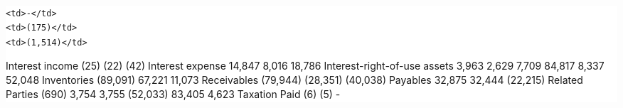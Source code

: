     <td>-</td>
    <td>(175)</td>
    <td>(1,514)</td>
  </tr>
  <tr>
    <td>Interest income</td>
    <td>(25)</td>
    <td>(22)</td>
    <td>(42)</td>
  </tr>
  <tr>
    <td>Interest expense</td>
    <td>14,847</td>
    <td>8,016</td>
    <td>18,786</td>
  </tr>
  <tr>
    <td>Interest-right-of-use assets</td>
    <td>3,963</td>
    <td>2,629</td>
    <td>7,709</td>
  </tr>
  <tr>
    <td></td>
    <td>84,817</td>
    <td>8,337</td>
    <td>52,048</td>
  </tr>
  <tr>
    <td>Inventories</td>
    <td>(89,091)</td>
    <td>67,221</td>
    <td>11,073</td>
  </tr>
  <tr>
    <td>Receivables</td>
    <td>(79,944)</td>
    <td>(28,351)</td>
    <td>(40,038)</td>
  </tr>
  <tr>
    <td>Payables</td>
    <td>32,875</td>
    <td>32,444</td>
    <td>(22,215)</td>
  </tr>
  <tr>
    <td>Related Parties</td>
    <td>(690)</td>
    <td>3,754</td>
    <td>3,755</td>
  </tr>
  <tr>
    <td></td>
    <td>(52,033)</td>
    <td>83,405</td>
    <td>4,623</td>
  </tr>
  <tr>
    <td>Taxation Paid</td>
    <td>(6)</td>
    <td>(5)</td>
    <td>-</td>
  </tr>